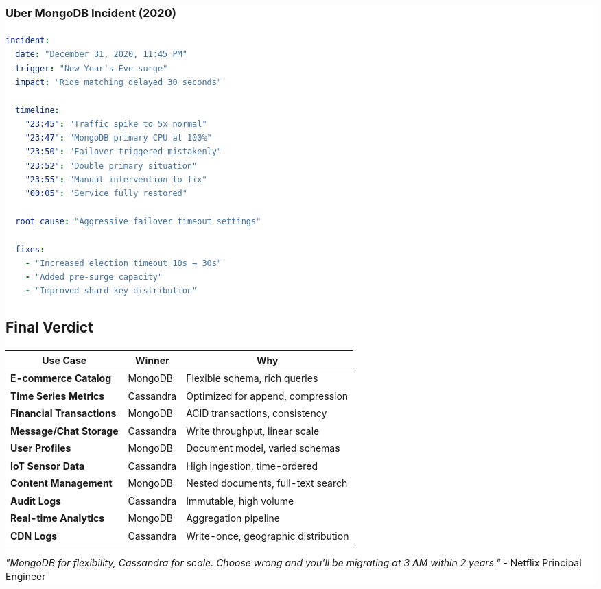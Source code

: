 ### Uber MongoDB Incident (2020)
```yaml
incident:
  date: "December 31, 2020, 11:45 PM"
  trigger: "New Year's Eve surge"
  impact: "Ride matching delayed 30 seconds"

  timeline:
    "23:45": "Traffic spike to 5x normal"
    "23:47": "MongoDB primary CPU at 100%"
    "23:50": "Failover triggered mistakenly"
    "23:52": "Double primary situation"
    "23:55": "Manual intervention to fix"
    "00:05": "Service fully restored"

  root_cause: "Aggressive failover timeout settings"

  fixes:
    - "Increased election timeout 10s → 30s"
    - "Added pre-surge capacity"
    - "Improved shard key distribution"
```

## Final Verdict

| Use Case | Winner | Why |
|----------|---------|------|
| **E-commerce Catalog** | MongoDB | Flexible schema, rich queries |
| **Time Series Metrics** | Cassandra | Optimized for append, compression |
| **Financial Transactions** | MongoDB | ACID transactions, consistency |
| **Message/Chat Storage** | Cassandra | Write throughput, linear scale |
| **User Profiles** | MongoDB | Document model, varied schemas |
| **IoT Sensor Data** | Cassandra | High ingestion, time-ordered |
| **Content Management** | MongoDB | Nested documents, full-text search |
| **Audit Logs** | Cassandra | Immutable, high volume |
| **Real-time Analytics** | MongoDB | Aggregation pipeline |
| **CDN Logs** | Cassandra | Write-once, geographic distribution |

*"MongoDB for flexibility, Cassandra for scale. Choose wrong and you'll be migrating at 3 AM within 2 years."* - Netflix Principal Engineer